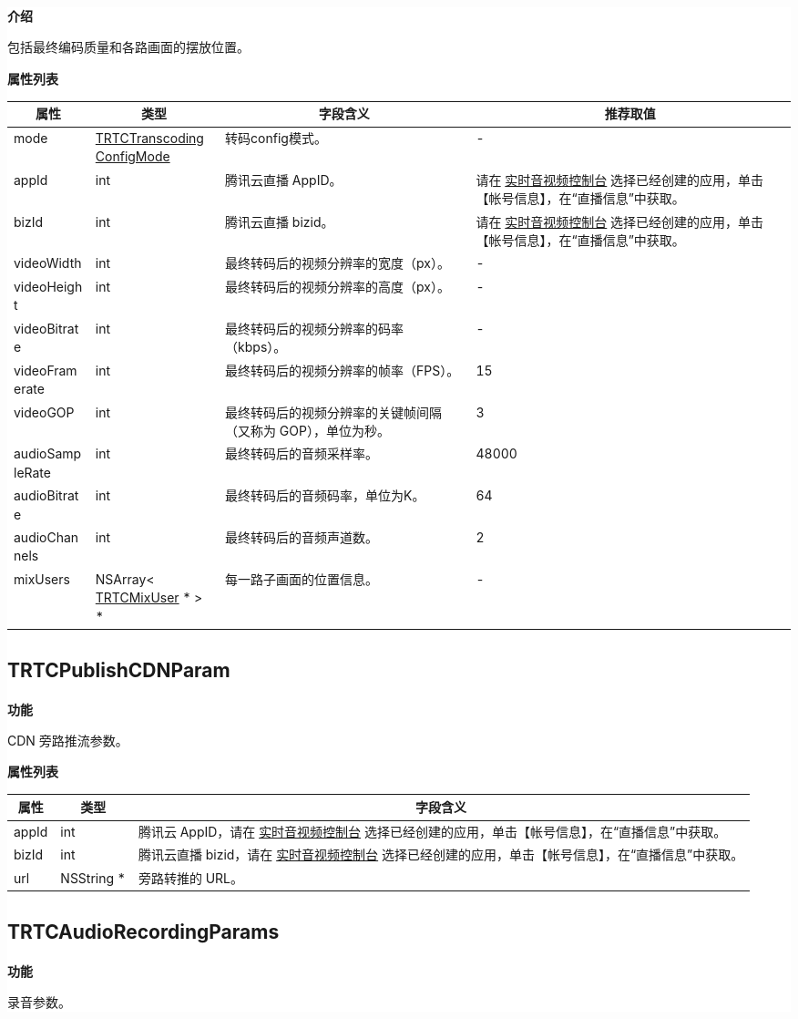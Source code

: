__介绍__

包括最终编码质量和各路画面的摆放位置。

__属性列表__

| 属性 | 类型 | 字段含义 | 推荐取值 |
|-----|-----|-----|-----|
| mode | [TRTCTranscodingConfigMode](#trtctranscodingconfigmode) | 转码config模式。 | - |
| appId | int | 腾讯云直播 AppID。 | 请在 [实时音视频控制台](https://console.cloud.tencent.com/rav) 选择已经创建的应用，单击【帐号信息】，在“直播信息”中获取。 |
| bizId | int | 腾讯云直播 bizid。 | 请在 [实时音视频控制台](https://console.cloud.tencent.com/rav) 选择已经创建的应用，单击【帐号信息】，在“直播信息”中获取。 |
| videoWidth | int | 最终转码后的视频分辨率的宽度（px）。 | - |
| videoHeight | int | 最终转码后的视频分辨率的高度（px）。 | - |
| videoBitrate | int | 最终转码后的视频分辨率的码率（kbps）。 | - |
| videoFramerate | int | 最终转码后的视频分辨率的帧率（FPS）。 | 15 |
| videoGOP | int | 最终转码后的视频分辨率的关键帧间隔（又称为 GOP），单位为秒。 | 3 |
| audioSampleRate | int | 最终转码后的音频采样率。 | 48000 |
| audioBitrate | int | 最终转码后的音频码率，单位为K。 | 64 |
| audioChannels | int | 最终转码后的音频声道数。 | 2 |
| mixUsers | NSArray< [TRTCMixUser](#trtcmixuser) * > * | 每一路子画面的位置信息。 | - |



## TRTCPublishCDNParam

__功能__

CDN 旁路推流参数。




__属性列表__

| 属性 | 类型 | 字段含义 |
|-----|-----|-----|
| appId | int | 腾讯云 AppID，请在 [实时音视频控制台](https://console.cloud.tencent.com/rav) 选择已经创建的应用，单击【帐号信息】，在“直播信息”中获取。 |
| bizId | int | 腾讯云直播 bizid，请在 [实时音视频控制台](https://console.cloud.tencent.com/rav) 选择已经创建的应用，单击【帐号信息】，在“直播信息”中获取。 |
| url | NSString * | 旁路转推的 URL。 |



## TRTCAudioRecordingParams

__功能__

录音参数。
